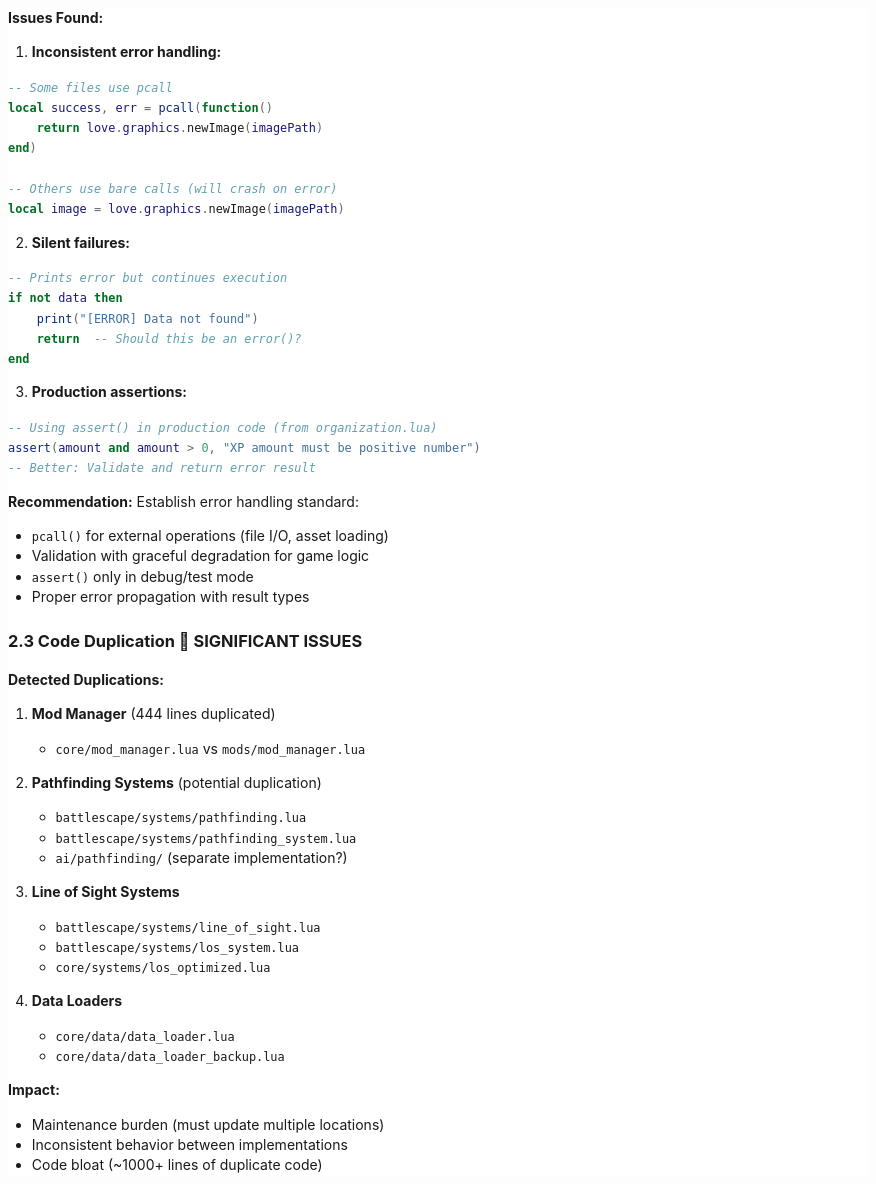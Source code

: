 **Issues Found:**

1. **Inconsistent error handling:**
```lua
-- Some files use pcall
local success, err = pcall(function()
    return love.graphics.newImage(imagePath)
end)

-- Others use bare calls (will crash on error)
local image = love.graphics.newImage(imagePath)
```

2. **Silent failures:**
```lua
-- Prints error but continues execution
if not data then
    print("[ERROR] Data not found")
    return  -- Should this be an error()?
end
```

3. **Production assertions:**
```lua
-- Using assert() in production code (from organization.lua)
assert(amount and amount > 0, "XP amount must be positive number")
-- Better: Validate and return error result
```

**Recommendation:** Establish error handling standard:
- `pcall()` for external operations (file I/O, asset loading)
- Validation with graceful degradation for game logic
- `assert()` only in debug/test mode
- Proper error propagation with result types

### 2.3 Code Duplication 🔴 SIGNIFICANT ISSUES

**Detected Duplications:**

1. **Mod Manager** (444 lines duplicated)
   - `core/mod_manager.lua` vs `mods/mod_manager.lua`

2. **Pathfinding Systems** (potential duplication)
   - `battlescape/systems/pathfinding.lua`
   - `battlescape/systems/pathfinding_system.lua`
   - `ai/pathfinding/` (separate implementation?)

3. **Line of Sight Systems**
   - `battlescape/systems/line_of_sight.lua`
   - `battlescape/systems/los_system.lua`
   - `core/systems/los_optimized.lua`

4. **Data Loaders**
   - `core/data/data_loader.lua`
   - `core/data/data_loader_backup.lua`

**Impact:**
- Maintenance burden (must update multiple locations)
- Inconsistent behavior between implementations
- Code bloat (~1000+ lines of duplicate code)
